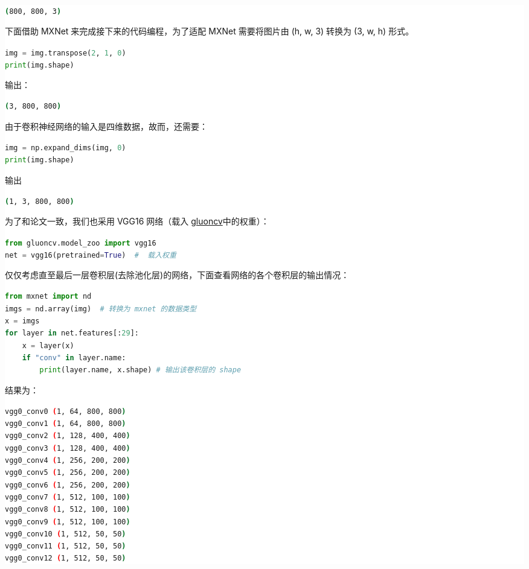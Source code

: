 ```sh
(800, 800, 3)
```

下面借助 MXNet 来完成接下来的代码编程，为了适配 MXNet 需要将图片由 (h, w, 3) 转换为 (3, w, h) 形式。

```python
img = img.transpose(2, 1, 0)
print(img.shape)
```

输出：

```sh
(3, 800, 800)
```

由于卷积神经网络的输入是四维数据，故而，还需要：

```python
img = np.expand_dims(img, 0)
print(img.shape)
```

输出

```sh
(1, 3, 800, 800)
```

为了和论文一致，我们也采用 VGG16 网络（载入 [gluoncv](https://gluon-cv.mxnet.io/)中的权重）：

```python
from gluoncv.model_zoo import vgg16
net = vgg16(pretrained=True)  #  载入权重
```

仅仅考虑直至最后一层卷积层(去除池化层)的网络，下面查看网络的各个卷积层的输出情况：

```python
from mxnet import nd
imgs = nd.array(img)  # 转换为 mxnet 的数据类型
x = imgs
for layer in net.features[:29]:
    x = layer(x)
    if "conv" in layer.name:
        print(layer.name, x.shape) # 输出该卷积层的 shape
```

结果为：

```sh
vgg0_conv0 (1, 64, 800, 800)
vgg0_conv1 (1, 64, 800, 800)
vgg0_conv2 (1, 128, 400, 400)
vgg0_conv3 (1, 128, 400, 400)
vgg0_conv4 (1, 256, 200, 200)
vgg0_conv5 (1, 256, 200, 200)
vgg0_conv6 (1, 256, 200, 200)
vgg0_conv7 (1, 512, 100, 100)
vgg0_conv8 (1, 512, 100, 100)
vgg0_conv9 (1, 512, 100, 100)
vgg0_conv10 (1, 512, 50, 50)
vgg0_conv11 (1, 512, 50, 50)
vgg0_conv12 (1, 512, 50, 50)
```


[^1]: Lenc K, Vedaldi A. R-CNN minus R.[J]. british machine vision conference, 2015.